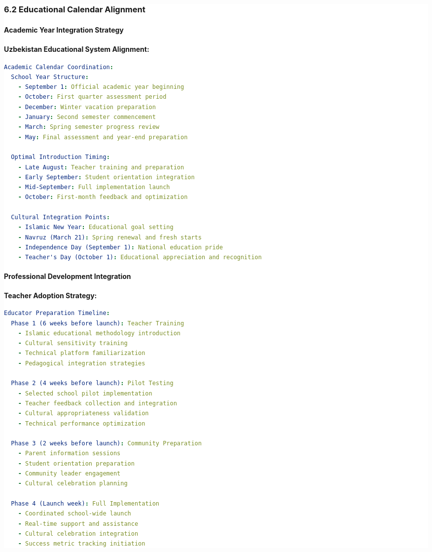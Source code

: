```yaml
```

### 6.2 Educational Calendar Alignment

#### Academic Year Integration Strategy

**Uzbekistan Educational System Alignment:**

```yaml
Academic Calendar Coordination:
  School Year Structure:
    - September 1: Official academic year beginning
    - October: First quarter assessment period
    - December: Winter vacation preparation
    - January: Second semester commencement
    - March: Spring semester progress review
    - May: Final assessment and year-end preparation
    
  Optimal Introduction Timing:
    - Late August: Teacher training and preparation
    - Early September: Student orientation integration
    - Mid-September: Full implementation launch
    - October: First-month feedback and optimization
    
  Cultural Integration Points:
    - Islamic New Year: Educational goal setting
    - Navruz (March 21): Spring renewal and fresh starts
    - Independence Day (September 1): National education pride
    - Teacher's Day (October 1): Educational appreciation and recognition
```

#### Professional Development Integration

**Teacher Adoption Strategy:**

```yaml
Educator Preparation Timeline:
  Phase 1 (6 weeks before launch): Teacher Training
    - Islamic educational methodology introduction
    - Cultural sensitivity training
    - Technical platform familiarization
    - Pedagogical integration strategies
    
  Phase 2 (4 weeks before launch): Pilot Testing
    - Selected school pilot implementation
    - Teacher feedback collection and integration
    - Cultural appropriateness validation
    - Technical performance optimization
    
  Phase 3 (2 weeks before launch): Community Preparation
    - Parent information sessions
    - Student orientation preparation
    - Community leader engagement
    - Cultural celebration planning
    
  Phase 4 (Launch week): Full Implementation
    - Coordinated school-wide launch
    - Real-time support and assistance
    - Cultural celebration integration
    - Success metric tracking initiation
```

